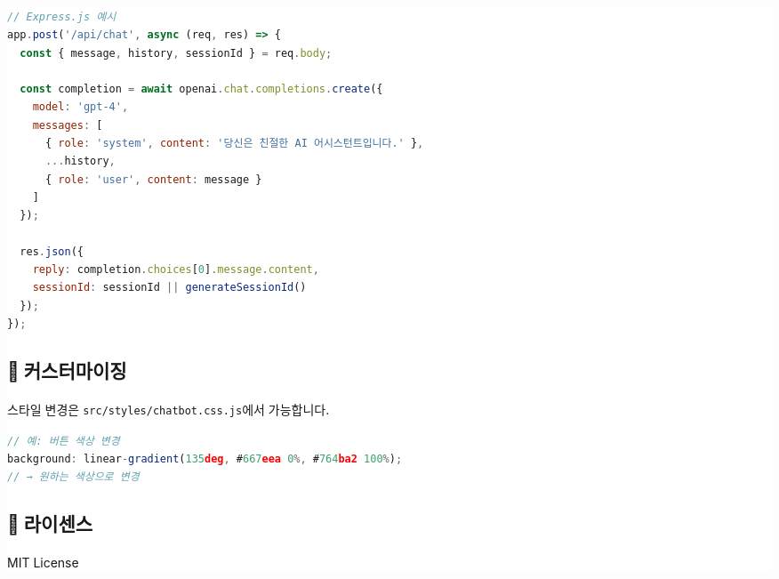```javascript
// Express.js 예시
app.post('/api/chat', async (req, res) => {
  const { message, history, sessionId } = req.body;

  const completion = await openai.chat.completions.create({
    model: 'gpt-4',
    messages: [
      { role: 'system', content: '당신은 친절한 AI 어시스턴트입니다.' },
      ...history,
      { role: 'user', content: message }
    ]
  });

  res.json({
    reply: completion.choices[0].message.content,
    sessionId: sessionId || generateSessionId()
  });
});
```

## 📝 커스터마이징

스타일 변경은 `src/styles/chatbot.css.js`에서 가능합니다.

```javascript
// 예: 버튼 색상 변경
background: linear-gradient(135deg, #667eea 0%, #764ba2 100%);
// → 원하는 색상으로 변경
```

## 📄 라이센스

MIT License
